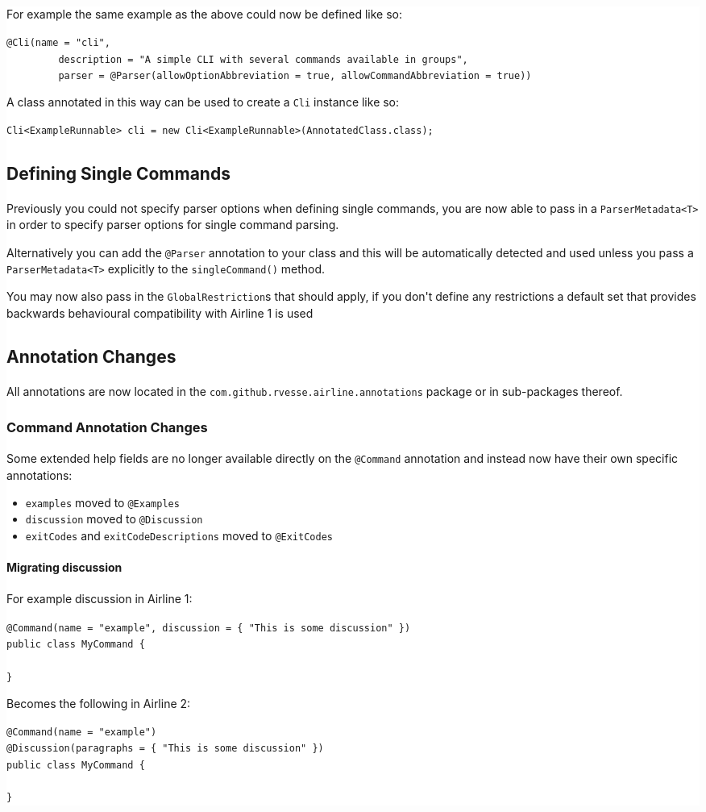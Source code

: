 For example the same example as the above could now be defined like so:

    @Cli(name = "cli", 
             description = "A simple CLI with several commands available in groups", 
             parser = @Parser(allowOptionAbbreviation = true, allowCommandAbbreviation = true))
             
A class annotated in this way can be used to create a `Cli` instance like so:

    Cli<ExampleRunnable> cli = new Cli<ExampleRunnable>(AnnotatedClass.class);

## Defining Single Commands

Previously you could not specify parser options when defining single commands, you are now able to pass in a 
`ParserMetadata<T>` in order to specify parser options for single command parsing.

Alternatively you can add the `@Parser` annotation to your class and this will be automatically detected and used unless 
you pass a `ParserMetadata<T>` explicitly to the `singleCommand()` method.

You may now also pass in the `GlobalRestriction`s that should apply, if you don't define any restrictions a default set 
that provides backwards behavioural compatibility with Airline 1 is used

## Annotation Changes

All annotations are now located in the `com.github.rvesse.airline.annotations` package or in sub-packages thereof.

### Command Annotation Changes

Some extended help fields are no longer available directly on the `@Command` annotation and instead now have 
their own specific annotations:

- `examples` moved to `@Examples`
- `discussion` moved to `@Discussion`
- `exitCodes` and `exitCodeDescriptions` moved to `@ExitCodes`

#### Migrating discussion

For example discussion in Airline 1:

```
@Command(name = "example", discussion = { "This is some discussion" })
public class MyCommand {

}
```

Becomes the following in Airline 2:

```
@Command(name = "example")
@Discussion(paragraphs = { "This is some discussion" })
public class MyCommand {

}
```
